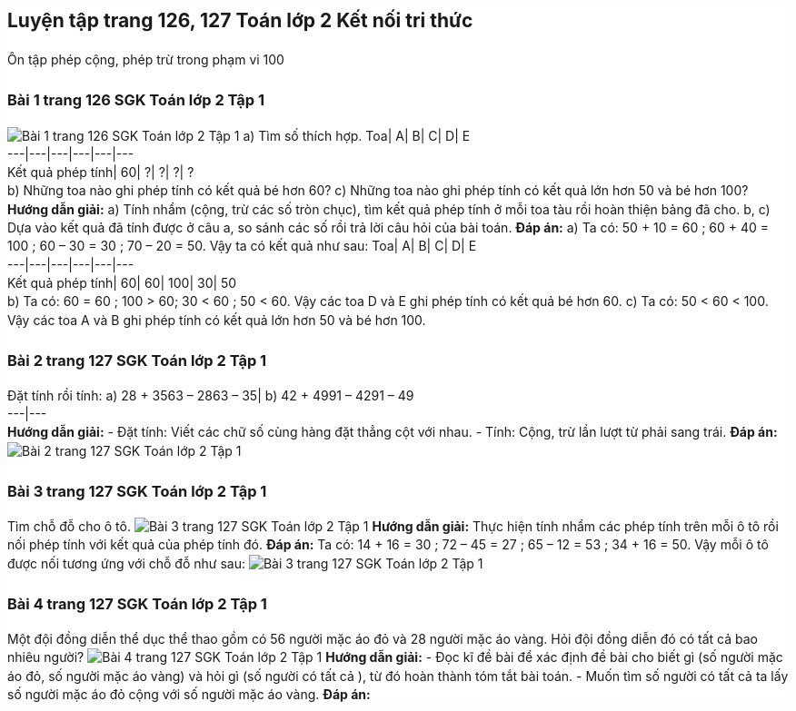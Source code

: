 ## Luyện tập trang 126, 127 Toán lớp 2 Kết nối tri thức
Ôn tập phép cộng, phép trừ trong phạm vi 100
### **Bài 1 trang 126 SGK Toán lớp 2 Tập 1**
![Bài 1 trang 126 SGK Toán lớp 2 Tập 1](https://i.vdoc.vn/data/image/2021/11/29/toan-2-10.jpg)
a\) Tìm số thích hợp.
Toa| A| B| C| D| E  
---|---|---|---|---|---  
Kết quả phép tính| 60| ?| ?| ?| ?  
b\) Những toa nào ghi phép tính có kết quả bé hơn 60?
c\) Những toa nào ghi phép tính có kết quả lớn hơn 50 và bé hơn 100?
**Hướng dẫn giải:**
a\) Tính nhẩm \(cộng, trừ các số tròn chục\), tìm kết quả phép tính ở mỗi toa tàu rồi hoàn thiện bảng đã cho.
b, c\) Dựa vào kết quả đã tính được ở câu a, so sánh các số rồi trả lời câu hỏi của bài toán.
**Đáp án:**
a\) Ta có:
50 + 10 = 60 ; 60 + 40 = 100 ;
60 – 30 = 30 ; 70 – 20 = 50.
Vậy ta có kết quả như sau:
Toa| A| B| C| D| E  
---|---|---|---|---|---  
Kết quả phép tính| 60| 60| 100| 30| 50  
b\) Ta có:
60 = 60 ; 100 > 60;
30 < 60 ; 50 < 60.
Vậy các toa D và E ghi phép tính có kết quả bé hơn 60.
c\) Ta có: 50 < 60 < 100.
Vậy các toa A và B ghi phép tính có kết quả lớn hơn 50 và bé hơn 100.
### **Bài 2 trang 127 SGK Toán lớp 2 Tập 1**
Đặt tính rồi tính:
a\) 28 + 3563 – 2863 – 35| b\) 42 + 4991 – 4291 – 49  
---|---  
**Hướng dẫn giải:**
\- Đặt tính: Viết các chữ số cùng hàng đặt thẳng cột với nhau.
\- Tính: Cộng, trừ lần lượt từ phải sang trái.
**Đáp án:**
![Bài 2 trang 127 SGK Toán lớp 2 Tập 1](https://i.vdoc.vn/data/image/2021/11/29/toan-2-11.jpg)
### **Bài 3 trang 127 SGK Toán lớp 2 Tập 1**
Tìm chỗ đỗ cho ô tô.
![Bài 3 trang 127 SGK Toán lớp 2 Tập 1](https://i.vdoc.vn/data/image/2021/11/29/toan-2-12.jpg)
**Hướng dẫn giải:**
Thực hiện tính nhẩm các phép tính trên mỗi ô tô rồi nối phép tính với kết quả của phép tính đó.
**Đáp án:**
Ta có:
14 + 16 = 30 ; 72 – 45 = 27 ;
65 – 12 = 53 ; 34 + 16 = 50.
Vậy mỗi ô tô được nối tương ứng với chỗ đỗ như sau:
![Bài 3 trang 127 SGK Toán lớp 2 Tập 1](https://i.vdoc.vn/data/image/2021/11/29/toan-2-13.jpg)
### **Bài 4 trang 127 SGK Toán lớp 2 Tập 1**
Một đội đồng diễn thể dục thể thao gồm có 56 người mặc áo đỏ và 28 người mặc áo vàng. Hỏi đội đồng diễn đó có tất cả bao nhiêu người?
![Bài 4 trang 127 SGK Toán lớp 2 Tập 1](https://i.vdoc.vn/data/image/2021/11/29/toan-2-14.jpg)
**Hướng dẫn giải:**
\- Đọc kĩ đề bài để xác định đề bài cho biết gì \(số người mặc áo đỏ, số người mặc áo vàng\) và hỏi gì \(số người có tất cả \), từ đó hoàn thành tóm tắt bài toán.
\- Muốn tìm số người có tất cả ta lấy số người mặc áo đỏ cộng với số người mặc áo vàng.
**Đáp án:**